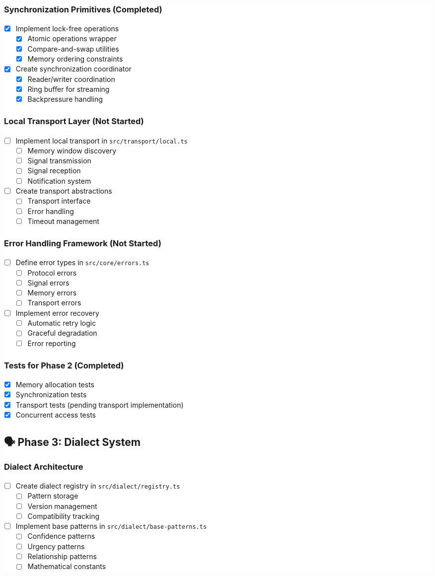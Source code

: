### Synchronization Primitives (Completed)
- [x] Implement lock-free operations
  - [x] Atomic operations wrapper
  - [x] Compare-and-swap utilities
  - [x] Memory ordering constraints
- [x] Create synchronization coordinator
  - [x] Reader/writer coordination
  - [x] Ring buffer for streaming
  - [x] Backpressure handling

### Local Transport Layer (Not Started)
- [ ] Implement local transport in `src/transport/local.ts`
  - [ ] Memory window discovery
  - [ ] Signal transmission
  - [ ] Signal reception
  - [ ] Notification system
- [ ] Create transport abstractions
  - [ ] Transport interface
  - [ ] Error handling
  - [ ] Timeout management

### Error Handling Framework (Not Started)
- [ ] Define error types in `src/core/errors.ts`
  - [ ] Protocol errors
  - [ ] Signal errors
  - [ ] Memory errors
  - [ ] Transport errors
- [ ] Implement error recovery
  - [ ] Automatic retry logic
  - [ ] Graceful degradation
  - [ ] Error reporting

### Tests for Phase 2 (Completed)
- [x] Memory allocation tests
- [x] Synchronization tests
- [x] Transport tests (pending transport implementation)
- [x] Concurrent access tests

## 🗣️ Phase 3: Dialect System

### Dialect Architecture
- [ ] Create dialect registry in `src/dialect/registry.ts`
  - [ ] Pattern storage
  - [ ] Version management
  - [ ] Compatibility tracking
- [ ] Implement base patterns in `src/dialect/base-patterns.ts`
  - [ ] Confidence patterns
  - [ ] Urgency patterns
  - [ ] Relationship patterns
  - [ ] Mathematical constants
